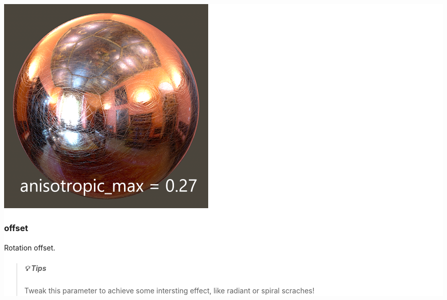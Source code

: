 <img src="./images/0099.png" width="400" height="400">

### offset
Rotation offset.

> ##### 💡 Tips
> Tweak this parameter to achieve some intersting effect, like radiant or spiral scraches!
